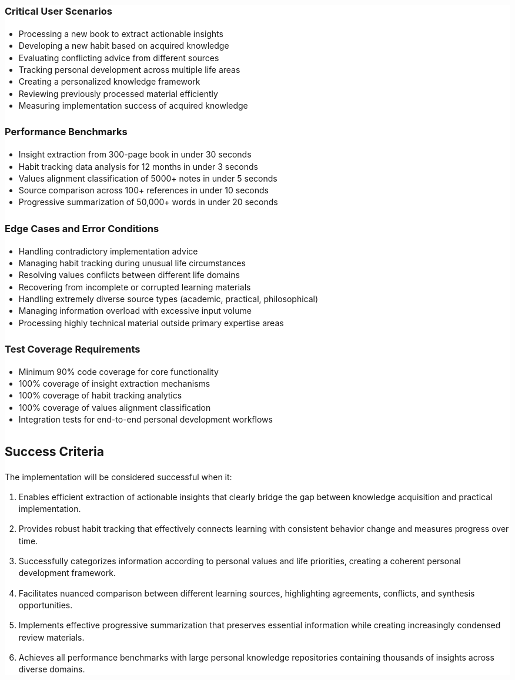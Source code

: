 ### Critical User Scenarios
- Processing a new book to extract actionable insights
- Developing a new habit based on acquired knowledge
- Evaluating conflicting advice from different sources
- Tracking personal development across multiple life areas
- Creating a personalized knowledge framework
- Reviewing previously processed material efficiently
- Measuring implementation success of acquired knowledge

### Performance Benchmarks
- Insight extraction from 300-page book in under 30 seconds
- Habit tracking data analysis for 12 months in under 3 seconds
- Values alignment classification of 5000+ notes in under 5 seconds
- Source comparison across 100+ references in under 10 seconds
- Progressive summarization of 50,000+ words in under 20 seconds

### Edge Cases and Error Conditions
- Handling contradictory implementation advice
- Managing habit tracking during unusual life circumstances
- Resolving values conflicts between different life domains
- Recovering from incomplete or corrupted learning materials
- Handling extremely diverse source types (academic, practical, philosophical)
- Managing information overload with excessive input volume
- Processing highly technical material outside primary expertise areas

### Test Coverage Requirements
- Minimum 90% code coverage for core functionality
- 100% coverage of insight extraction mechanisms
- 100% coverage of habit tracking analytics
- 100% coverage of values alignment classification
- Integration tests for end-to-end personal development workflows

## Success Criteria

The implementation will be considered successful when it:

1. Enables efficient extraction of actionable insights that clearly bridge the gap between knowledge acquisition and practical implementation.

2. Provides robust habit tracking that effectively connects learning with consistent behavior change and measures progress over time.

3. Successfully categorizes information according to personal values and life priorities, creating a coherent personal development framework.

4. Facilitates nuanced comparison between different learning sources, highlighting agreements, conflicts, and synthesis opportunities.

5. Implements effective progressive summarization that preserves essential information while creating increasingly condensed review materials.

6. Achieves all performance benchmarks with large personal knowledge repositories containing thousands of insights across diverse domains.
